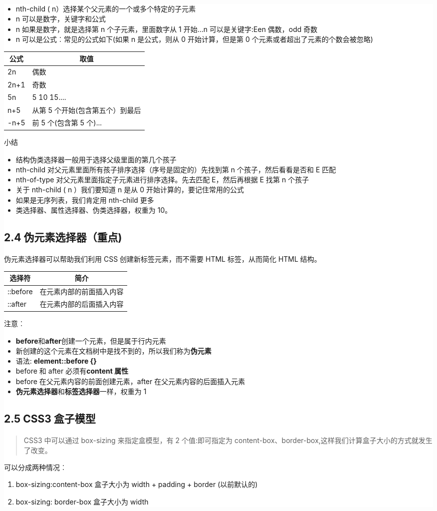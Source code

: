 - nth-child ( n）选择某个父元素的一个或多个特定的子元素
- n 可以是数字，关键字和公式
- n 如果是数字，就是选择第 n 个子元素，里面数字从 1 开始...n 可以是关键字:Een 偶数，odd 奇数
- n 可以是公式︰常见的公式如下(如果 n 是公式，则从 0 开始计算，但是第 0 个元素或者超出了元素的个数会被忽略)

| 公式 | 取值                             |
| ---- | -------------------------------- |
| 2n   | 偶数                             |
| 2n+1 | 奇数                             |
| 5n   | 5 10 15....                      |
| n+5  | 从第 5 个开始(包含第五个）到最后 |
| -n+5 | 前 5 个(包含第 5 个)...          |

小结

- 结构伪类选择器一般用于选择父级里面的第几个孩子
- nth-child 对父元素里面所有孩子排序选择（序号是固定的）先找到第 n 个孩子，然后看看是否和 E 匹配
- nth-of-type 对父元素里面指定子元素进行排序选择。先去匹配 E，然后再根据 E 找第 n 个孩子
- 关于 nth-child ( n ）我们要知道 n 是从 0 开始计算的，要记住常用的公式
- 如果是无序列表，我们肯定用 nth-child 更多
- 类选择器、属性选择器、伪类选择器，权重为 10。

## 2.4 伪元素选择器（重点)

伪元素选择器可以帮助我们利用 CSS 创建新标签元素，而不需要 HTML 标签，从而简化 HTML 结构。

| 选择符   | 简介                     |
| -------- | ------------------------ |
| ::before | 在元素内部的前面插入内容 |
| ::after  | 在元素内部的后面插入内容 |

注意︰

- **before**和**after**创建一个元素，但是属于行内元素
- 新创建的这个元素在文档树中是找不到的，所以我们称为**伪元素**
- 语法: **element::before {}**
- before 和 after 必须有**content 属性**
- before 在父元素内容的前面创建元素，after 在父元素内容的后面插入元素
- **伪元素选择器**和**标签选择器**一样，权重为 1

## 2.5 CSS3 盒子模型

> CSS3 中可以通过 box-sizing 来指定盒模型，有 2 个值:即可指定为 content-box、border-box,这样我们计算盒子大小的方式就发生了改变。

可以分成两种情况︰

1. box-sizing:content-box 盒子大小为 width + padding + border (以前默认的)

2. box-sizing: border-box 盒子大小为 width
